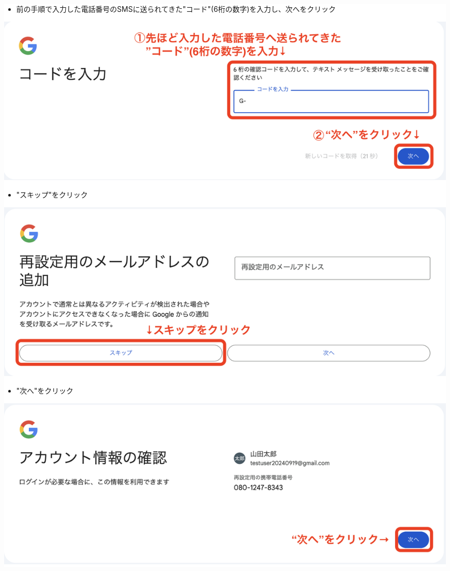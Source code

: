 * 前の手順で入力した電話番号のSMSに送られてきた"コード"(6桁の数字)を入力し、次へをクリック
<img src="../images/NewAccount_9.png" width="1000">

* "スキップ"をクリック
<img src="../images/NewAccount_10.png" width="1000">

* "次へ"をクリック
<img src="../images/NewAccount_11.png" width="1000">
